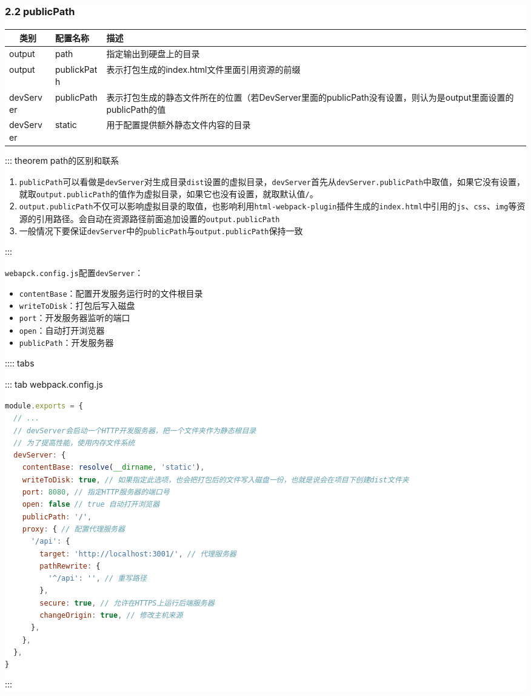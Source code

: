 ### 2.2 publicPath

| 类别      | 配置名称    | 描述                                                                                                          |
| --------- | :---------- | :------------------------------------------------------------------------------------------------------------ |
| output    | path        | 指定输出到硬盘上的目录                                                                                        |
| output    | publickPath | 表示打包生成的index.html文件里面引用资源的前缀                                                                |
| devServer | publicPath  | 表示打包生成的静态文件所在的位置（若DevServer里面的publicPath没有设置，则认为是output里面设置的publicPath的值 |
| devServer | static      | 用于配置提供额外静态文件内容的目录                                                                            |

::: theorem path的区别和联系

1. `publicPath`可以看做是`devServer`对生成目录`dist`设置的虚拟目录，`devServer`首先从`devServer.publicPath`中取值，如果它没有设置，就取`output.publicPath`的值作为虚拟目录，如果它也没有设置，就取默认值`/`。
2. `output.publicPath`不仅可以影响虚拟目录的取值，也影响利用`html-webpack-plugin`插件生成的`index.html`中引用的`js`、`css`、`img`等资源的引用路径。会自动在资源路径前面追加设置的`output.publicPath`
3. 一般情况下要保证`devServer`中的`publicPath`与`output.publicPath`保持一致

:::

`webapck.config.js`配置`devServer`：
- `contentBase`：配置开发服务运行时的文件根目录
- `writeToDisk`：打包后写入磁盘
- `port`：开发服务器监听的端口
- `open`：自动打开浏览器
- `publicPath`：开发服务器

:::: tabs

::: tab webpack.config.js
```javascript
module.exports = {
  // ...
  // devServer会启动一个HTTP开发服务器，把一个文件夹作为静态根目录
  // 为了提高性能，使用内存文件系统
  devServer: {
    contentBase: resolve(__dirname, 'static'), 
    writeToDisk: true, // 如果指定此选项，也会把打包后的文件写入磁盘一份，也就是说会在项目下创建dist文件夹
    port: 8080, // 指定HTTP服务器的端口号
    open: false // true 自动打开浏览器
    publicPath: '/',
    proxy: { // 配置代理服务器
      '/api': {
        target: 'http://localhost:3001/', // 代理服务器
        pathRewrite: {
          '^/api': '', // 重写路径
        },
        secure: true, // 允许在HTTPS上运行后端服务器
        changeOrigin: true, // 修改主机来源
      },
    },
  },
}
```
:::
